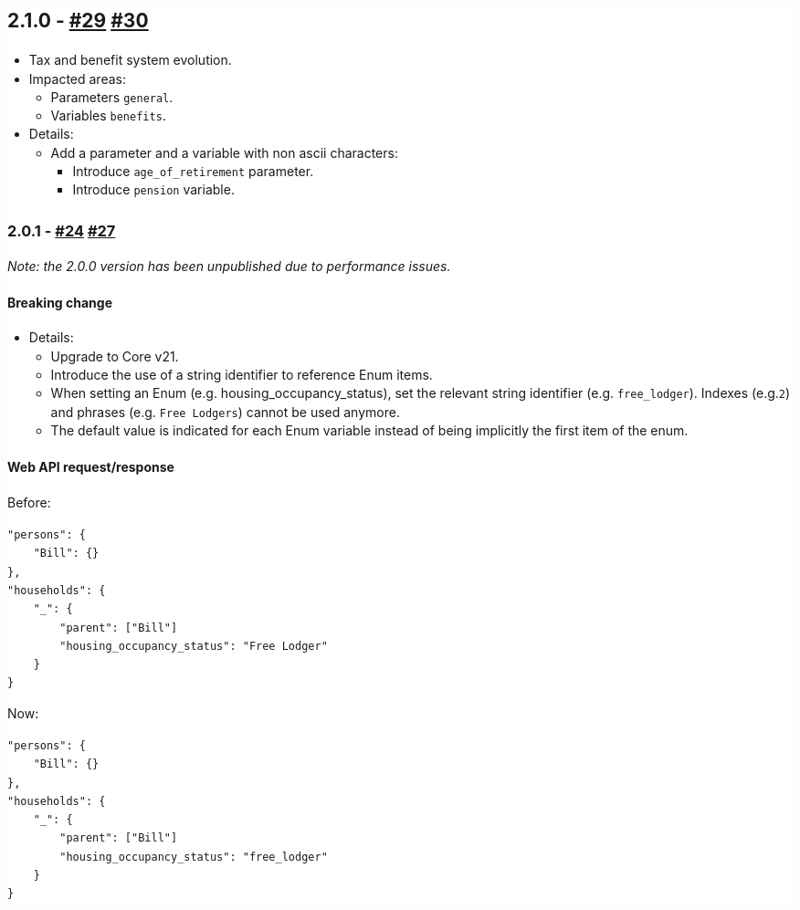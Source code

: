 ## 2.1.0 - [#29](https://github.com/openfisca/country-template/pull/29) [#30](https://github.com/openfisca/country-template/pull/30)

* Tax and benefit system evolution.
* Impacted areas:
  - Parameters `general`.
  - Variables `benefits`.
* Details:
  - Add a parameter and a variable with non ascii characters:
    - Introduce `age_of_retirement` parameter.
    - Introduce `pension` variable.

### 2.0.1 - [#24](https://github.com/openfisca/country-template/pull/24) [#27](https://github.com/openfisca/country-template/pull/27)

_Note: the 2.0.0 version has been unpublished due to performance issues._

#### Breaking change

* Details:
  - Upgrade to Core v21.
  - Introduce the use of a string identifier to reference Enum items.
  - When setting an Enum (e.g. housing_occupancy_status), set the relevant string identifier (e.g. `free_lodger`). Indexes (e.g.`2`) and phrases (e.g. `Free Lodgers`) cannot be used anymore.
  - The default value is indicated for each Enum variable instead of being implicitly the first item of the enum.

#### Web API request/response

Before:

```
"persons": {
    "Bill": {}
},
"households": {
    "_": {
        "parent": ["Bill"]
        "housing_occupancy_status": "Free Lodger"
    }
}
```

Now:

```
"persons": {
    "Bill": {}
},
"households": {
    "_": {
        "parent": ["Bill"]
        "housing_occupancy_status": "free_lodger"
    }
}
```

